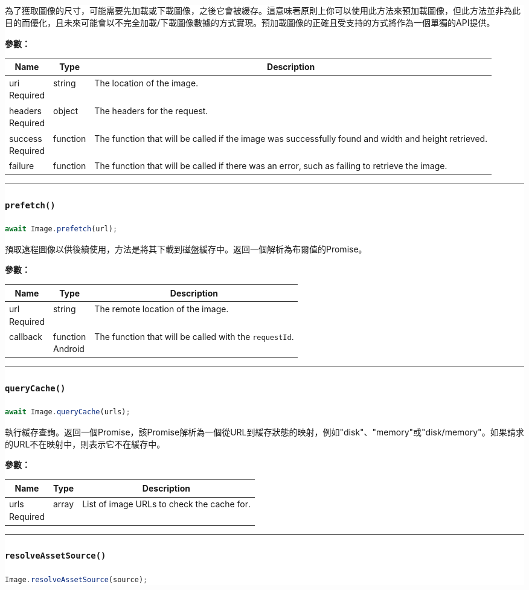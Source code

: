 為了獲取圖像的尺寸，可能需要先加載或下載圖像，之後它會被緩存。這意味著原則上你可以使用此方法來預加載圖像，但此方法並非為此目的而優化，且未來可能會以不完全加載/下載圖像數據的方式實現。預加載圖像的正確且受支持的方式將作為一個單獨的API提供。

**參數：**

| <div className="wideColumn">Name</div>                   | Type     | Description                                                                                          |
| -------------------------------------------------------- | -------- | ---------------------------------------------------------------------------------------------------- |
| uri <div class="label basic required">Required</div>     | string   | The location of the image.                                                                           |
| headers <div class="label basic required">Required</div> | object   | The headers for the request.                                                                         |
| success <div class="label basic required">Required</div> | function | The function that will be called if the image was successfully found and width and height retrieved. |
| failure                                                  | function | The function that will be called if there was an error, such as failing to retrieve the image.       |

---

### `prefetch()`

```jsx
await Image.prefetch(url);
```

預取遠程圖像以供後續使用，方法是將其下載到磁盤緩存中。返回一個解析為布爾值的Promise。

**參數：**

| Name                                                 | Type                                              | Description                                            |
| ---------------------------------------------------- | ------------------------------------------------- | ------------------------------------------------------ |
| url <div class="label basic required">Required</div> | string                                            | The remote location of the image.                      |
| callback                                             | function <div class="label android">Android</div> | The function that will be called with the `requestId`. |

---

### `queryCache()`

```jsx
await Image.queryCache(urls);
```

執行緩存查詢。返回一個Promise，該Promise解析為一個從URL到緩存狀態的映射，例如"disk"、"memory"或"disk/memory"。如果請求的URL不在映射中，則表示它不在緩存中。

**參數：**

| Name                                                  | Type  | Description                                |
| ----------------------------------------------------- | ----- | ------------------------------------------ |
| urls <div class="label basic required">Required</div> | array | List of image URLs to check the cache for. |

---

### `resolveAssetSource()`

```jsx
Image.resolveAssetSource(source);
```
